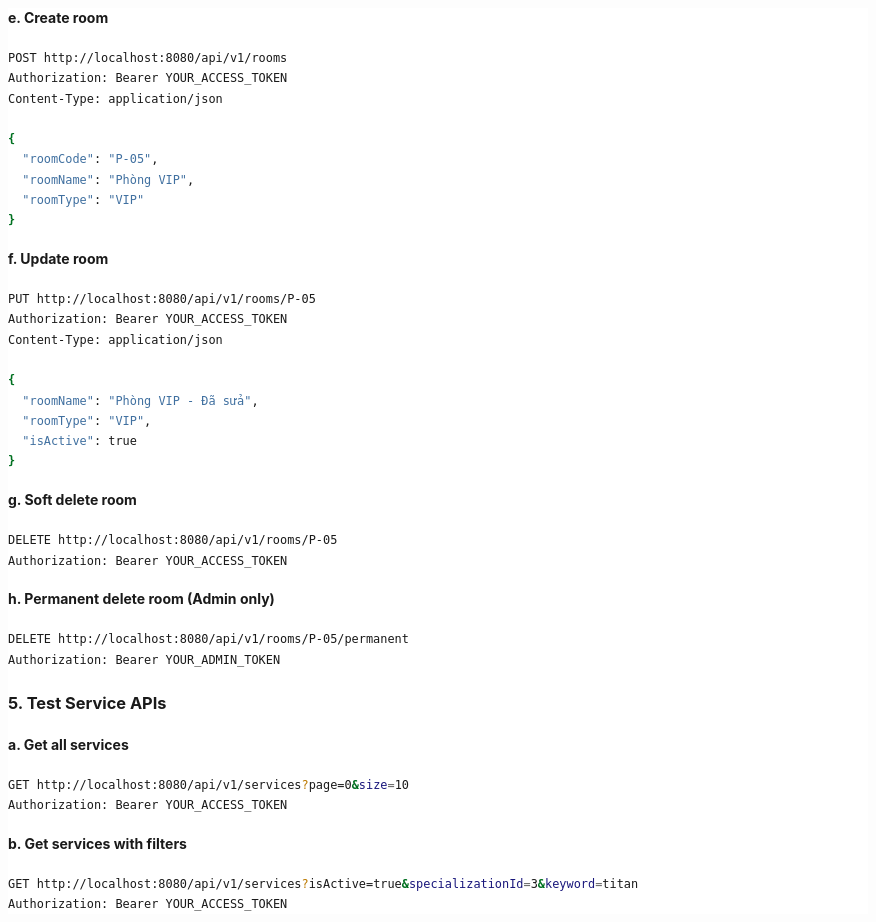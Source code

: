 #### e. Create room

```bash
POST http://localhost:8080/api/v1/rooms
Authorization: Bearer YOUR_ACCESS_TOKEN
Content-Type: application/json

{
  "roomCode": "P-05",
  "roomName": "Phòng VIP",
  "roomType": "VIP"
}
```

#### f. Update room

```bash
PUT http://localhost:8080/api/v1/rooms/P-05
Authorization: Bearer YOUR_ACCESS_TOKEN
Content-Type: application/json

{
  "roomName": "Phòng VIP - Đã sửa",
  "roomType": "VIP",
  "isActive": true
}
```

#### g. Soft delete room

```bash
DELETE http://localhost:8080/api/v1/rooms/P-05
Authorization: Bearer YOUR_ACCESS_TOKEN
```

#### h. Permanent delete room (Admin only)

```bash
DELETE http://localhost:8080/api/v1/rooms/P-05/permanent
Authorization: Bearer YOUR_ADMIN_TOKEN
```

### 5. Test Service APIs

#### a. Get all services

```bash
GET http://localhost:8080/api/v1/services?page=0&size=10
Authorization: Bearer YOUR_ACCESS_TOKEN
```

#### b. Get services with filters

```bash
GET http://localhost:8080/api/v1/services?isActive=true&specializationId=3&keyword=titan
Authorization: Bearer YOUR_ACCESS_TOKEN
```
